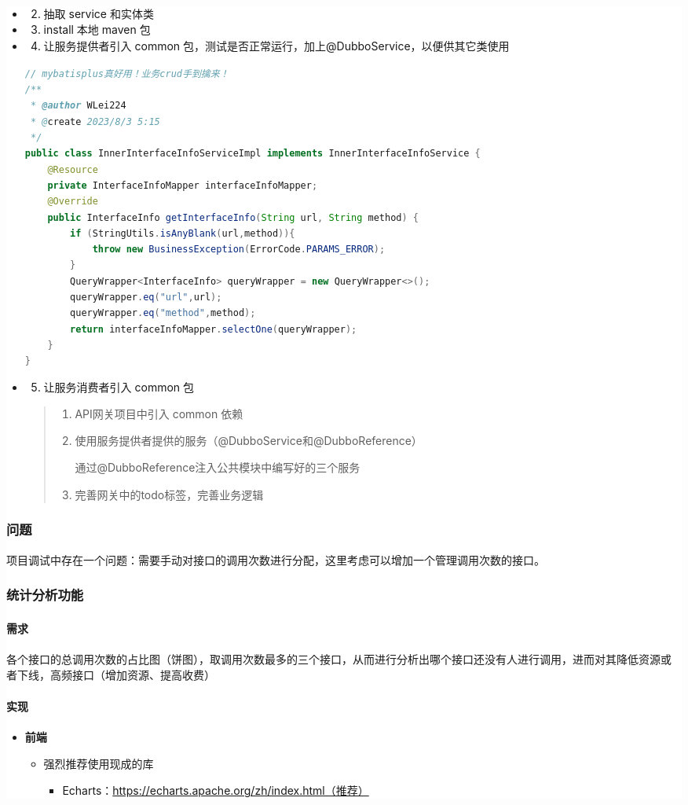   * 2. 抽取 service 和实体类

  * 3. install 本地 maven 包
  
  * 4. 让服务提供者引入 common 包，测试是否正常运行，加上@DubboService，以便供其它类使用

    ```java
    // mybatisplus真好用！业务crud手到擒来！
    /**
     * @author WLei224
     * @create 2023/8/3 5:15
     */
    public class InnerInterfaceInfoServiceImpl implements InnerInterfaceInfoService {
        @Resource
        private InterfaceInfoMapper interfaceInfoMapper;
        @Override
        public InterfaceInfo getInterfaceInfo(String url, String method) {
            if (StringUtils.isAnyBlank(url,method)){
                throw new BusinessException(ErrorCode.PARAMS_ERROR);
            }
            QueryWrapper<InterfaceInfo> queryWrapper = new QueryWrapper<>();
            queryWrapper.eq("url",url);
            queryWrapper.eq("method",method);
            return interfaceInfoMapper.selectOne(queryWrapper);
        }
    }
    ```

   * 5. 让服务消费者引入 common 包
  
     > 1. API网关项目中引入 common 依赖
     >
     > 2. 使用服务提供者提供的服务（@DubboService和@DubboReference）
     >
     >    通过@DubboReference注入公共模块中编写好的三个服务
     >
     > 3. 完善网关中的todo标签，完善业务逻辑
  
  ### 问题
  
  ​	项目调试中存在一个问题：需要手动对接口的调用次数进行分配，这里考虑可以增加一个管理调用次数的接口。

### 统计分析功能

#### 需求

各个接口的总调用次数的占比图（饼图），取调用次数最多的三个接口，从而进行分析出哪个接口还没有人进行调用，进而对其降低资源或者下线，高频接口（增加资源、提高收费）

#### 实现

* **前端**

  * 强烈推荐使用现成的库

    * Echarts：https://echarts.apache.org/zh/index.html（推荐）
